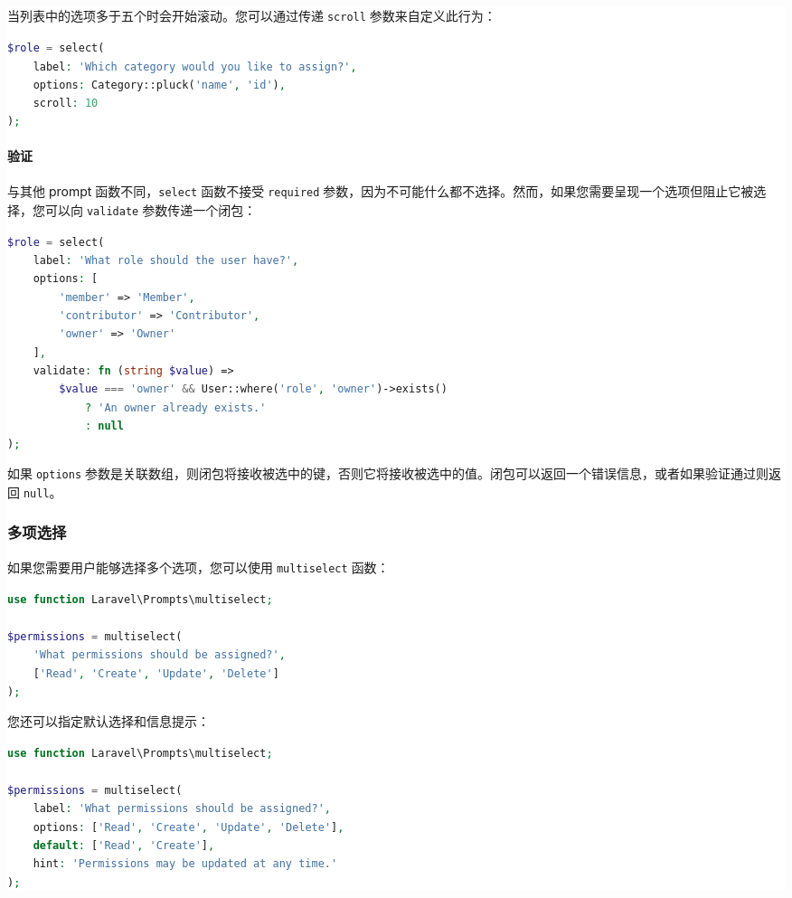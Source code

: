 当列表中的选项多于五个时会开始滚动。您可以通过传递 `scroll` 参数来自定义此行为：

```php
$role = select(
    label: 'Which category would you like to assign?',
    options: Category::pluck('name', 'id'),
    scroll: 10
);
```

#### 验证

与其他 prompt 函数不同，`select` 函数不接受 `required` 参数，因为不可能什么都不选择。然而，如果您需要呈现一个选项但阻止它被选择，您可以向 `validate` 参数传递一个闭包：

```php
$role = select(
    label: 'What role should the user have?',
    options: [
        'member' => 'Member',
        'contributor' => 'Contributor',
        'owner' => 'Owner'
    ],
    validate: fn (string $value) =>
        $value === 'owner' && User::where('role', 'owner')->exists()
            ? 'An owner already exists.'
            : null
);
```

如果 `options` 参数是关联数组，则闭包将接收被选中的键，否则它将接收被选中的值。闭包可以返回一个错误信息，或者如果验证通过则返回 `null`。

### 多项选择

如果您需要用户能够选择多个选项，您可以使用 `multiselect` 函数：

```php
use function Laravel\Prompts\multiselect;

$permissions = multiselect(
    'What permissions should be assigned?',
    ['Read', 'Create', 'Update', 'Delete']
);
```

您还可以指定默认选择和信息提示：

```php
use function Laravel\Prompts\multiselect;

$permissions = multiselect(
    label: 'What permissions should be assigned?',
    options: ['Read', 'Create', 'Update', 'Delete'],
    default: ['Read', 'Create'],
    hint: 'Permissions may be updated at any time.'
);
```
